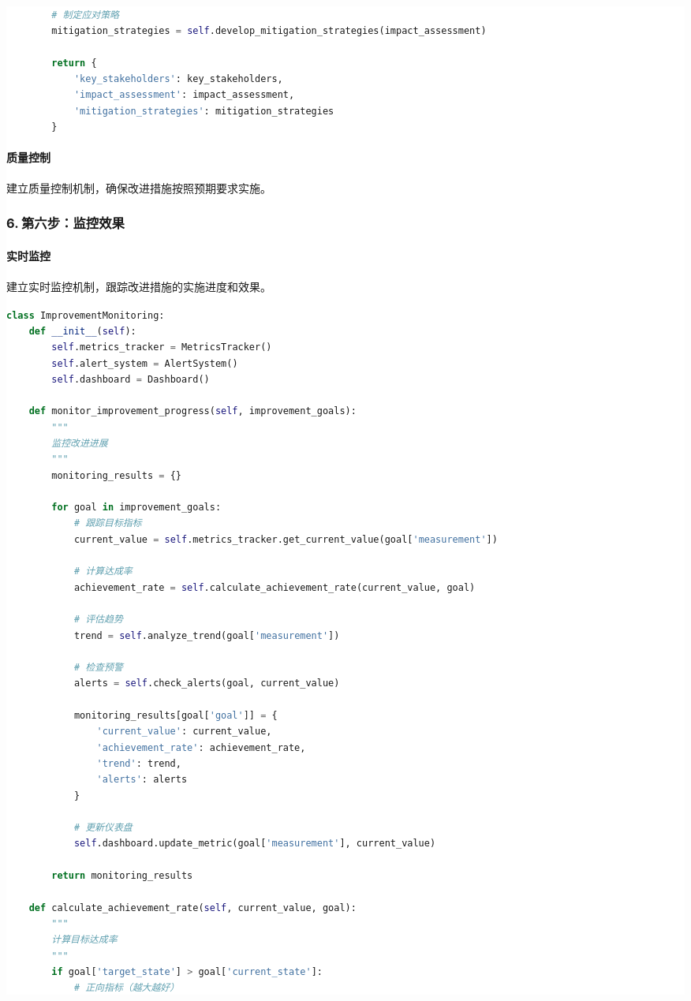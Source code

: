 ```python
        # 制定应对策略
        mitigation_strategies = self.develop_mitigation_strategies(impact_assessment)
        
        return {
            'key_stakeholders': key_stakeholders,
            'impact_assessment': impact_assessment,
            'mitigation_strategies': mitigation_strategies
        }
```

#### 质量控制
建立质量控制机制，确保改进措施按照预期要求实施。

### 6. 第六步：监控效果

#### 实时监控
建立实时监控机制，跟踪改进措施的实施进度和效果。

```python
class ImprovementMonitoring:
    def __init__(self):
        self.metrics_tracker = MetricsTracker()
        self.alert_system = AlertSystem()
        self.dashboard = Dashboard()
    
    def monitor_improvement_progress(self, improvement_goals):
        """
        监控改进进展
        """
        monitoring_results = {}
        
        for goal in improvement_goals:
            # 跟踪目标指标
            current_value = self.metrics_tracker.get_current_value(goal['measurement'])
            
            # 计算达成率
            achievement_rate = self.calculate_achievement_rate(current_value, goal)
            
            # 评估趋势
            trend = self.analyze_trend(goal['measurement'])
            
            # 检查预警
            alerts = self.check_alerts(goal, current_value)
            
            monitoring_results[goal['goal']] = {
                'current_value': current_value,
                'achievement_rate': achievement_rate,
                'trend': trend,
                'alerts': alerts
            }
            
            # 更新仪表盘
            self.dashboard.update_metric(goal['measurement'], current_value)
        
        return monitoring_results
    
    def calculate_achievement_rate(self, current_value, goal):
        """
        计算目标达成率
        """
        if goal['target_state'] > goal['current_state']:
            # 正向指标（越大越好）
```